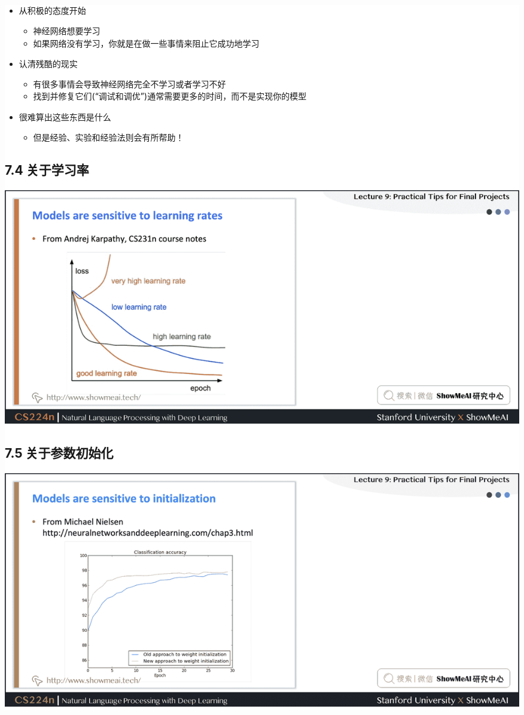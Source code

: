 *   从积极的态度开始
    *   神经网络想要学习
    *   如果网络没有学习，你就是在做一些事情来阻止它成功地学习

*   认清残酷的现实
    *   有很多事情会导致神经网络完全不学习或者学习不好
    *   找到并修复它们(“调试和调优”)通常需要更多的时间，而不是实现你的模型

*   很难算出这些东西是什么
    *   但是经验、实验和经验法则会有所帮助！

## 7.4 关于学习率

![Models are sensitive to learning rates](img/a27632bb1a7527b848fcb7b3302fdbcb.png)

## 7.5 关于参数初始化

![Models are sensitive to initialization](img/516ff6ab68af1c6f57d890580c2540b5.png)
